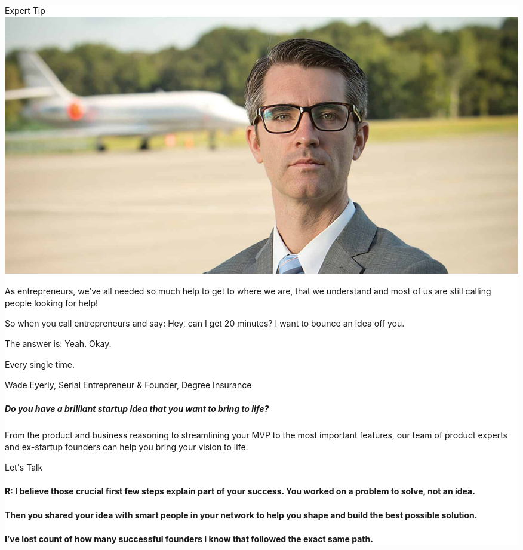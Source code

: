 Expert Tip ![Altar - What is Saying](https://raw.githubusercontent.com/vmagellan/altar-blog/main/posts/images/Unicorn-Founder-Wade-Eyerly.jpeg)

As entrepreneurs, we’ve all needed so much help to get to where we are, that we understand and most of us are still calling people looking for help!

So when you call entrepreneurs and say: Hey, can I get 20 minutes? I want to bounce an idea off you.

The answer is: Yeah. Okay.

Every single time.

Wade Eyerly, Serial Entrepreneur & Founder, [Degree Insurance](https://altar.io/founder-interview-building-an-airline-and-an-innovative-fintech-product/)

##### Do you have a brilliant startup idea that you want to bring to life?

From the product and business reasoning to streamlining your MVP to the most important features, our team of product experts and ex-startup founders can help you bring your vision to life.

Let's Talk

#### R: I believe those crucial first few steps explain part of your success. You worked on a problem to solve, not an idea.

#### Then you shared your idea with smart people in your network to help you shape and build the best possible solution.

#### I’ve lost count of how many successful founders I know that followed the exact same path.
